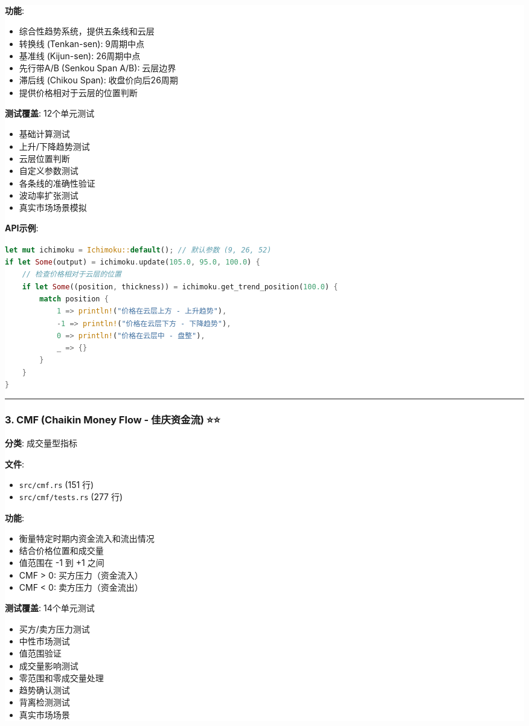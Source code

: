 **功能**:
- 综合性趋势系统，提供五条线和云层
- 转换线 (Tenkan-sen): 9周期中点
- 基准线 (Kijun-sen): 26周期中点
- 先行带A/B (Senkou Span A/B): 云层边界
- 滞后线 (Chikou Span): 收盘价向后26周期
- 提供价格相对于云层的位置判断

**测试覆盖**: 12个单元测试
- 基础计算测试
- 上升/下降趋势测试
- 云层位置判断
- 自定义参数测试
- 各条线的准确性验证
- 波动率扩张测试
- 真实市场场景模拟

**API示例**:
```rust
let mut ichimoku = Ichimoku::default(); // 默认参数 (9, 26, 52)
if let Some(output) = ichimoku.update(105.0, 95.0, 100.0) {
    // 检查价格相对于云层的位置
    if let Some((position, thickness)) = ichimoku.get_trend_position(100.0) {
        match position {
            1 => println!("价格在云层上方 - 上升趋势"),
            -1 => println!("价格在云层下方 - 下降趋势"),
            0 => println!("价格在云层中 - 盘整"),
            _ => {}
        }
    }
}
```

---

### 3. CMF (Chaikin Money Flow - 佳庆资金流) ⭐⭐

**分类**: 成交量型指标

**文件**:
- `src/cmf.rs` (151 行)
- `src/cmf/tests.rs` (277 行)

**功能**:
- 衡量特定时期内资金流入和流出情况
- 结合价格位置和成交量
- 值范围在 -1 到 +1 之间
- CMF > 0: 买方压力（资金流入）
- CMF < 0: 卖方压力（资金流出）

**测试覆盖**: 14个单元测试
- 买方/卖方压力测试
- 中性市场测试
- 值范围验证
- 成交量影响测试
- 零范围和零成交量处理
- 趋势确认测试
- 背离检测测试
- 真实市场场景

